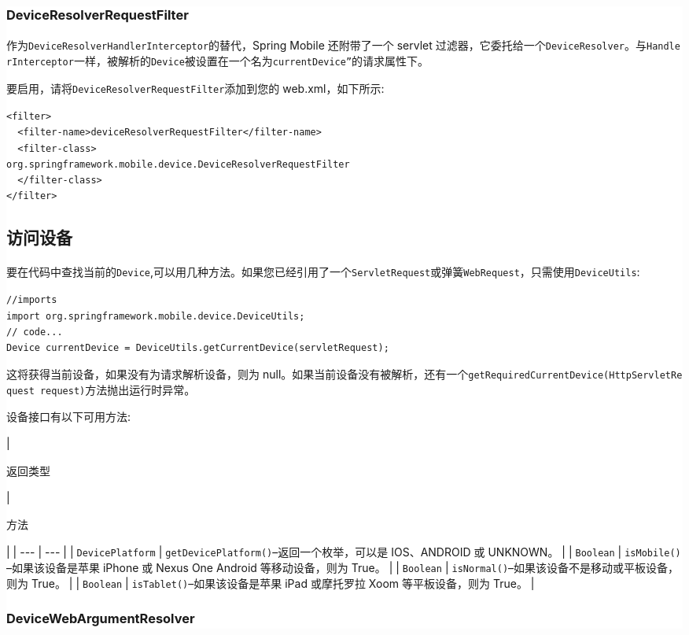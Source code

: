 ### DeviceResolverRequestFilter

作为`DeviceResolverHandlerInterceptor`的替代，Spring Mobile 还附带了一个 servlet 过滤器，它委托给一个`DeviceResolver`。与`HandlerInterceptor`一样，被解析的`Device`被设置在一个名为`currentDevice”`的请求属性下。

要启用，请将`DeviceResolverRequestFilter`添加到您的 web.xml，如下所示:

```
<filter>
  <filter-name>deviceResolverRequestFilter</filter-name>
  <filter-class>
org.springframework.mobile.device.DeviceResolverRequestFilter
  </filter-class>
</filter>

```

## 访问设备

要在代码中查找当前的`Device`,可以用几种方法。如果您已经引用了一个`ServletRequest`或弹簧`WebRequest`，只需使用`DeviceUtils`:

```
//imports
import org.springframework.mobile.device.DeviceUtils;
// code...
Device currentDevice = DeviceUtils.getCurrentDevice(servletRequest);

```

这将获得当前设备，如果没有为请求解析设备，则为 null。如果当前设备没有被解析，还有一个`getRequiredCurrentDevice(HttpServletRequest request)`方法抛出运行时异常。

设备接口有以下可用方法:

<colgroup><col class="tcol1 align-left"> <col class="tcol2 align-left"></colgroup> 
| 

返回类型

 | 

方法

 |
| --- | --- |
| `DevicePlatform` | `getDevicePlatform()`–返回一个枚举，可以是 IOS、ANDROID 或 UNKNOWN。 |
| `Boolean` | `isMobile()`–如果该设备是苹果 iPhone 或 Nexus One Android 等移动设备，则为 True。 |
| `Boolean` | `isNormal()`–如果该设备不是移动或平板设备，则为 True。 |
| `Boolean` | `isTablet()`–如果该设备是苹果 iPad 或摩托罗拉 Xoom 等平板设备，则为 True。 |

### DeviceWebArgumentResolver
